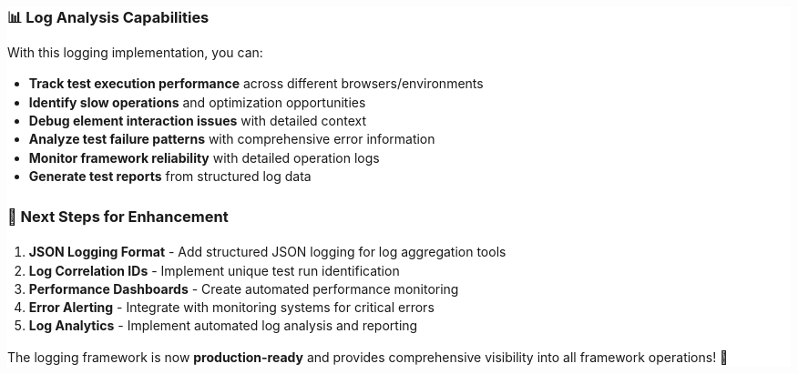 ### **📊 Log Analysis Capabilities**

With this logging implementation, you can:
- **Track test execution performance** across different browsers/environments
- **Identify slow operations** and optimization opportunities
- **Debug element interaction issues** with detailed context
- **Analyze test failure patterns** with comprehensive error information
- **Monitor framework reliability** with detailed operation logs
- **Generate test reports** from structured log data

### **🎯 Next Steps for Enhancement**

1. **JSON Logging Format** - Add structured JSON logging for log aggregation tools
2. **Log Correlation IDs** - Implement unique test run identification
3. **Performance Dashboards** - Create automated performance monitoring
4. **Error Alerting** - Integrate with monitoring systems for critical errors
5. **Log Analytics** - Implement automated log analysis and reporting

The logging framework is now **production-ready** and provides comprehensive visibility into all framework operations! 🎉
